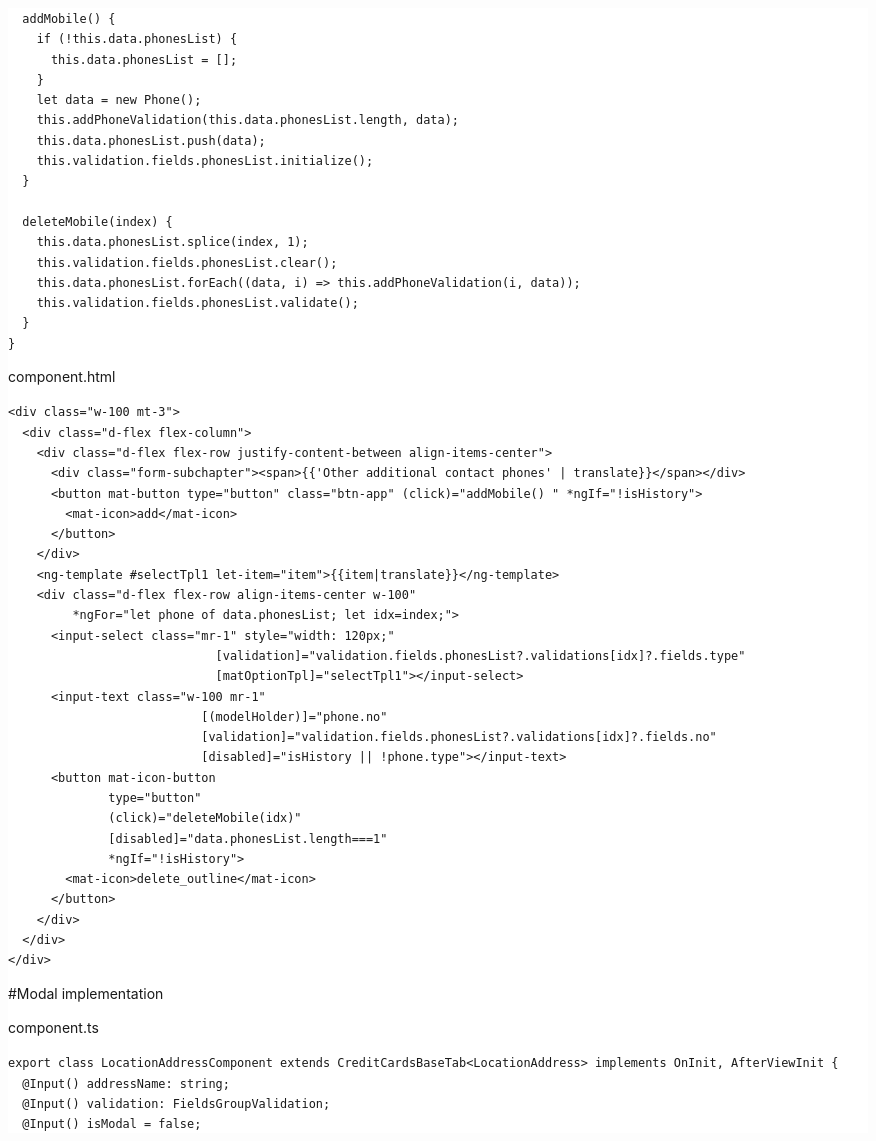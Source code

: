       addMobile() {
        if (!this.data.phonesList) {
          this.data.phonesList = [];
        }
        let data = new Phone();
        this.addPhoneValidation(this.data.phonesList.length, data);
        this.data.phonesList.push(data);
        this.validation.fields.phonesList.initialize();
      }
    
      deleteMobile(index) {
        this.data.phonesList.splice(index, 1);
        this.validation.fields.phonesList.clear();
        this.data.phonesList.forEach((data, i) => this.addPhoneValidation(i, data));
        this.validation.fields.phonesList.validate();
      }
    }

component.html

    <div class="w-100 mt-3">
      <div class="d-flex flex-column">
        <div class="d-flex flex-row justify-content-between align-items-center">
          <div class="form-subchapter"><span>{{'Other additional contact phones' | translate}}</span></div>
          <button mat-button type="button" class="btn-app" (click)="addMobile() " *ngIf="!isHistory">
            <mat-icon>add</mat-icon>
          </button>
        </div>
        <ng-template #selectTpl1 let-item="item">{{item|translate}}</ng-template>
        <div class="d-flex flex-row align-items-center w-100"
             *ngFor="let phone of data.phonesList; let idx=index;">
          <input-select class="mr-1" style="width: 120px;"
                                 [validation]="validation.fields.phonesList?.validations[idx]?.fields.type"
                                 [matOptionTpl]="selectTpl1"></input-select>
          <input-text class="w-100 mr-1"
                               [(modelHolder)]="phone.no"
                               [validation]="validation.fields.phonesList?.validations[idx]?.fields.no"
                               [disabled]="isHistory || !phone.type"></input-text>
          <button mat-icon-button
                  type="button"
                  (click)="deleteMobile(idx)"
                  [disabled]="data.phonesList.length===1"
                  *ngIf="!isHistory">
            <mat-icon>delete_outline</mat-icon>
          </button>
        </div>
      </div>
    </div>

#Modal implementation

component.ts

    export class LocationAddressComponent extends CreditCardsBaseTab<LocationAddress> implements OnInit, AfterViewInit {
      @Input() addressName: string;
      @Input() validation: FieldsGroupValidation;
      @Input() isModal = false;
      